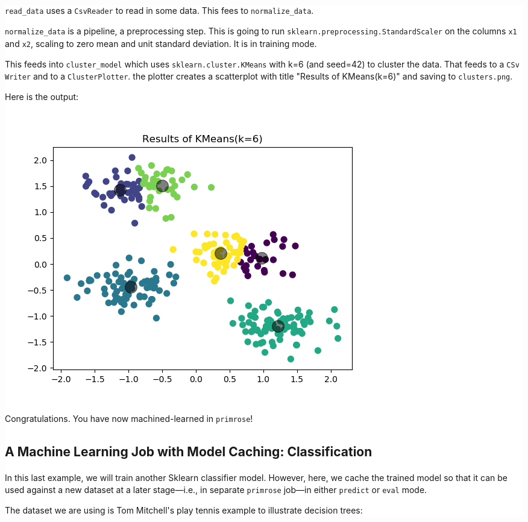 `read_data` uses a `CsvReader` to read in some data. This fees to `normalize_data`.

`normalize_data` is a pipeline, a preprocessing step. This is going to run `sklearn.preprocessing.StandardScaler` on the columns `x1` and `x2`, scaling to zero mean and unit standard deviation. It is in training mode.

This feeds into `cluster_model` which uses `sklearn.cluster.KMeans` with k=6 (and seed=42) to cluster the data.
That feeds to a `CSvWriter` and to a `ClusterPlotter`. the plotter creates a scatterplot with title "Results of KMeans(k=6)" and saving to `clusters.png`.

Here is the output:

![](img/clusters.png)

Congratulations. You have now machined-learned in `primrose`!

## A Machine Learning Job with Model Caching: Classification
In this last example, we will train another Sklearn classifier model. However, here, we cache the trained model so that it can be used against a new dataset at a later stage&mdash;i.e., in separate `primrose` job&mdash;in either `predict` or `eval` mode. 

The dataset we are using is Tom Mitchell's play tennis example to illustrate decision trees:
